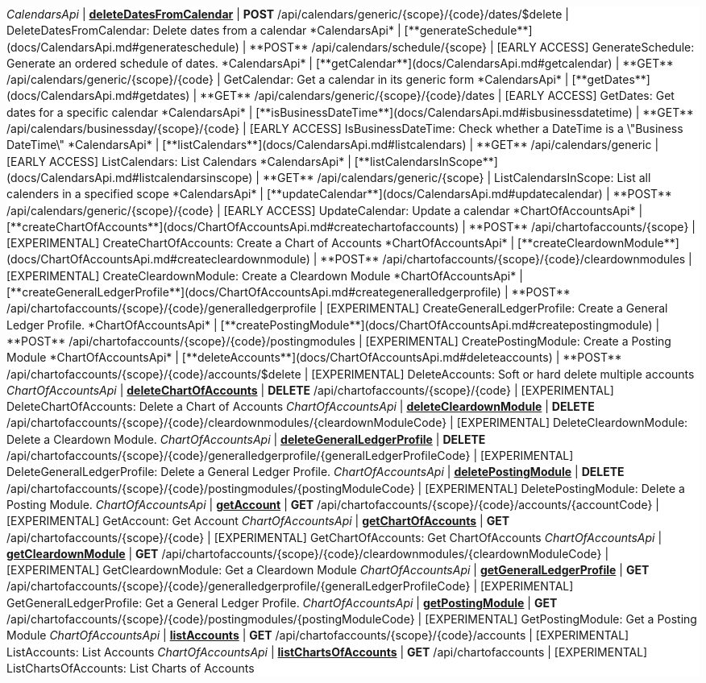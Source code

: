 *CalendarsApi* | [**deleteDatesFromCalendar**](docs/CalendarsApi.md#deletedatesfromcalendar) | **POST** /api/calendars/generic/{scope}/{code}/dates/$delete | DeleteDatesFromCalendar: Delete dates from a calendar
*CalendarsApi* | [**generateSchedule**](docs/CalendarsApi.md#generateschedule) | **POST** /api/calendars/schedule/{scope} | [EARLY ACCESS] GenerateSchedule: Generate an ordered schedule of dates.
*CalendarsApi* | [**getCalendar**](docs/CalendarsApi.md#getcalendar) | **GET** /api/calendars/generic/{scope}/{code} | GetCalendar: Get a calendar in its generic form
*CalendarsApi* | [**getDates**](docs/CalendarsApi.md#getdates) | **GET** /api/calendars/generic/{scope}/{code}/dates | [EARLY ACCESS] GetDates: Get dates for a specific calendar
*CalendarsApi* | [**isBusinessDateTime**](docs/CalendarsApi.md#isbusinessdatetime) | **GET** /api/calendars/businessday/{scope}/{code} | [EARLY ACCESS] IsBusinessDateTime: Check whether a DateTime is a \"Business DateTime\"
*CalendarsApi* | [**listCalendars**](docs/CalendarsApi.md#listcalendars) | **GET** /api/calendars/generic | [EARLY ACCESS] ListCalendars: List Calendars
*CalendarsApi* | [**listCalendarsInScope**](docs/CalendarsApi.md#listcalendarsinscope) | **GET** /api/calendars/generic/{scope} | ListCalendarsInScope: List all calenders in a specified scope
*CalendarsApi* | [**updateCalendar**](docs/CalendarsApi.md#updatecalendar) | **POST** /api/calendars/generic/{scope}/{code} | [EARLY ACCESS] UpdateCalendar: Update a calendar
*ChartOfAccountsApi* | [**createChartOfAccounts**](docs/ChartOfAccountsApi.md#createchartofaccounts) | **POST** /api/chartofaccounts/{scope} | [EXPERIMENTAL] CreateChartOfAccounts: Create a Chart of Accounts
*ChartOfAccountsApi* | [**createCleardownModule**](docs/ChartOfAccountsApi.md#createcleardownmodule) | **POST** /api/chartofaccounts/{scope}/{code}/cleardownmodules | [EXPERIMENTAL] CreateCleardownModule: Create a Cleardown Module
*ChartOfAccountsApi* | [**createGeneralLedgerProfile**](docs/ChartOfAccountsApi.md#creategeneralledgerprofile) | **POST** /api/chartofaccounts/{scope}/{code}/generalledgerprofile | [EXPERIMENTAL] CreateGeneralLedgerProfile: Create a General Ledger Profile.
*ChartOfAccountsApi* | [**createPostingModule**](docs/ChartOfAccountsApi.md#createpostingmodule) | **POST** /api/chartofaccounts/{scope}/{code}/postingmodules | [EXPERIMENTAL] CreatePostingModule: Create a Posting Module
*ChartOfAccountsApi* | [**deleteAccounts**](docs/ChartOfAccountsApi.md#deleteaccounts) | **POST** /api/chartofaccounts/{scope}/{code}/accounts/$delete | [EXPERIMENTAL] DeleteAccounts: Soft or hard delete multiple accounts
*ChartOfAccountsApi* | [**deleteChartOfAccounts**](docs/ChartOfAccountsApi.md#deletechartofaccounts) | **DELETE** /api/chartofaccounts/{scope}/{code} | [EXPERIMENTAL] DeleteChartOfAccounts: Delete a Chart of Accounts
*ChartOfAccountsApi* | [**deleteCleardownModule**](docs/ChartOfAccountsApi.md#deletecleardownmodule) | **DELETE** /api/chartofaccounts/{scope}/{code}/cleardownmodules/{cleardownModuleCode} | [EXPERIMENTAL] DeleteCleardownModule: Delete a Cleardown Module.
*ChartOfAccountsApi* | [**deleteGeneralLedgerProfile**](docs/ChartOfAccountsApi.md#deletegeneralledgerprofile) | **DELETE** /api/chartofaccounts/{scope}/{code}/generalledgerprofile/{generalLedgerProfileCode} | [EXPERIMENTAL] DeleteGeneralLedgerProfile: Delete a General Ledger Profile.
*ChartOfAccountsApi* | [**deletePostingModule**](docs/ChartOfAccountsApi.md#deletepostingmodule) | **DELETE** /api/chartofaccounts/{scope}/{code}/postingmodules/{postingModuleCode} | [EXPERIMENTAL] DeletePostingModule: Delete a Posting Module.
*ChartOfAccountsApi* | [**getAccount**](docs/ChartOfAccountsApi.md#getaccount) | **GET** /api/chartofaccounts/{scope}/{code}/accounts/{accountCode} | [EXPERIMENTAL] GetAccount: Get Account
*ChartOfAccountsApi* | [**getChartOfAccounts**](docs/ChartOfAccountsApi.md#getchartofaccounts) | **GET** /api/chartofaccounts/{scope}/{code} | [EXPERIMENTAL] GetChartOfAccounts: Get ChartOfAccounts
*ChartOfAccountsApi* | [**getCleardownModule**](docs/ChartOfAccountsApi.md#getcleardownmodule) | **GET** /api/chartofaccounts/{scope}/{code}/cleardownmodules/{cleardownModuleCode} | [EXPERIMENTAL] GetCleardownModule: Get a Cleardown Module
*ChartOfAccountsApi* | [**getGeneralLedgerProfile**](docs/ChartOfAccountsApi.md#getgeneralledgerprofile) | **GET** /api/chartofaccounts/{scope}/{code}/generalledgerprofile/{generalLedgerProfileCode} | [EXPERIMENTAL] GetGeneralLedgerProfile: Get a General Ledger Profile.
*ChartOfAccountsApi* | [**getPostingModule**](docs/ChartOfAccountsApi.md#getpostingmodule) | **GET** /api/chartofaccounts/{scope}/{code}/postingmodules/{postingModuleCode} | [EXPERIMENTAL] GetPostingModule: Get a Posting Module
*ChartOfAccountsApi* | [**listAccounts**](docs/ChartOfAccountsApi.md#listaccounts) | **GET** /api/chartofaccounts/{scope}/{code}/accounts | [EXPERIMENTAL] ListAccounts: List Accounts
*ChartOfAccountsApi* | [**listChartsOfAccounts**](docs/ChartOfAccountsApi.md#listchartsofaccounts) | **GET** /api/chartofaccounts | [EXPERIMENTAL] ListChartsOfAccounts: List Charts of Accounts